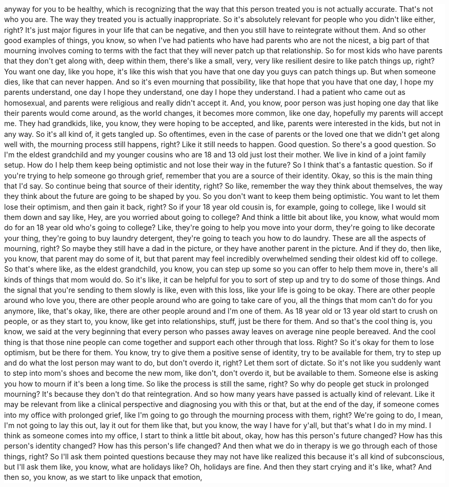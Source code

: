 anyway for you to be healthy, which is recognizing that the way that this person treated you is not actually accurate. That's not who you are. The way they treated you is actually inappropriate. So it's absolutely relevant for people who you didn't like either, right? It's just major figures in your life that can be negative, and then you still have to reintegrate without them. And so other good examples of things, you know, so when I've had patients who have had parents who are not the nicest, a big part of that mourning involves coming to terms with the fact that they will never patch up that relationship. So for most kids who have parents that they don't get along with, deep within them, there's like a small, very, very like resilient desire to like patch things up, right? You want one day, like you hope, it's like this wish that you have that one day you guys can patch things up. But when someone dies, like that can never happen. And so it's even mourning that possibility, like that hope that you have that one day, I hope my parents understand, one day I hope they understand, one day I hope they understand. I had a patient who came out as homosexual, and parents were religious and really didn't accept it. And, you know, poor person was just hoping one day that like their parents would come around, as the world changes, it becomes more common, like one day, hopefully my parents will accept me. They had grandkids, like, you know, they were hoping to be accepted, and like, parents were interested in the kids, but not in any way. So it's all kind of, it gets tangled up. So oftentimes, even in the case of parents or the loved one that we didn't get along well with, the mourning process still happens, right? Like it still needs to happen. Good question. So there's a good question. So I'm the eldest grandchild and my younger cousins who are 18 and 13 old just lost their mother. We live in kind of a joint family setup. How do I help them keep being optimistic and not lose their way in the future? So I think that's a fantastic question. So if you're trying to help someone go through grief, remember that you are a source of their identity. Okay, so this is the main thing that I'd say. So continue being that source of their identity, right? So like, remember the way they think about themselves, the way they think about the future are going to be shaped by you. So you don't want to keep them being optimistic. You want to let them lose their optimism, and then gain it back, right? So if your 18 year old cousin is, for example, going to college, like I would sit them down and say like, Hey, are you worried about going to college? And think a little bit about like, you know, what would mom do for an 18 year old who's going to college? Like, they're going to help you move into your dorm, they're going to like decorate your thing, they're going to buy laundry detergent, they're going to teach you how to do laundry. These are all the aspects of mourning, right? So maybe they still have a dad in the picture, or they have another parent in the picture. And if they do, then like, you know, that parent may do some of it, but that parent may feel incredibly overwhelmed sending their oldest kid off to college. So that's where like, as the eldest grandchild, you know, you can step up some so you can offer to help them move in, there's all kinds of things that mom would do. So it's like, it can be helpful for you to sort of step up and try to do some of those things. And the signal that you're sending to them slowly is like, even with this loss, like your life is going to be okay. There are other people around who love you, there are other people around who are going to take care of you, all the things that mom can't do for you anymore, like, that's okay, like, there are other people around and I'm one of them. As 18 year old or 13 year old start to crush on people, or as they start to, you know, like get into relationships, stuff, just be there for them. And so that's the cool thing is, you know, we said at the very beginning that every person who passes away leaves on average nine people bereaved. And the cool thing is that those nine people can come together and support each other through that loss. Right? So it's okay for them to lose optimism, but be there for them. You know, try to give them a positive sense of identity, try to be available for them, try to step up and do what the lost person may want to do, but don't overdo it, right? Let them sort of dictate. So it's not like you suddenly want to step into mom's shoes and become the new mom, like don't, don't overdo it, but be available to them. Someone else is asking you how to mourn if it's been a long time. So like the process is still the same, right? So why do people get stuck in prolonged mourning? It's because they don't do that reintegration. And so how many years have passed is actually kind of relevant. Like it may be relevant from like a clinical perspective and diagnosing you with this or that, but at the end of the day, if someone comes into my office with prolonged grief, like I'm going to go through the mourning process with them, right? We're going to do, I mean, I'm not going to lay this out, lay it out for them like that, but you know, the way I have for y'all, but that's what I do in my mind. I think as someone comes into my office, I start to think a little bit about, okay, how has this person's future changed? How has this person's identity changed? How has this person's life changed? And then what we do in therapy is we go through each of those things, right? So I'll ask them pointed questions because they may not have like realized this because it's all kind of subconscious, but I'll ask them like, you know, what are holidays like? Oh, holidays are fine. And then they start crying and it's like, what? And then so, you know, as we start to like unpack that emotion,